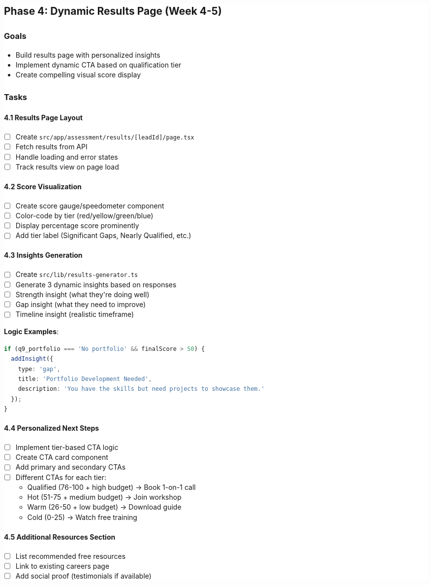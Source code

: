## Phase 4: Dynamic Results Page (Week 4-5)

### Goals
- Build results page with personalized insights
- Implement dynamic CTA based on qualification tier
- Create compelling visual score display

### Tasks

#### 4.1 Results Page Layout
- [ ] Create `src/app/assessment/results/[leadId]/page.tsx`
- [ ] Fetch results from API
- [ ] Handle loading and error states
- [ ] Track results view on page load

#### 4.2 Score Visualization
- [ ] Create score gauge/speedometer component
- [ ] Color-code by tier (red/yellow/green/blue)
- [ ] Display percentage score prominently
- [ ] Add tier label (Significant Gaps, Nearly Qualified, etc.)

#### 4.3 Insights Generation
- [ ] Create `src/lib/results-generator.ts`
- [ ] Generate 3 dynamic insights based on responses
- [ ] Strength insight (what they're doing well)
- [ ] Gap insight (what they need to improve)
- [ ] Timeline insight (realistic timeframe)

**Logic Examples**:
```typescript
if (q9_portfolio === 'No portfolio' && finalScore > 50) {
  addInsight({
    type: 'gap',
    title: 'Portfolio Development Needed',
    description: 'You have the skills but need projects to showcase them.'
  });
}
```

#### 4.4 Personalized Next Steps
- [ ] Implement tier-based CTA logic
- [ ] Create CTA card component
- [ ] Add primary and secondary CTAs
- [ ] Different CTAs for each tier:
  - Qualified (76-100 + high budget) → Book 1-on-1 call
  - Hot (51-75 + medium budget) → Join workshop
  - Warm (26-50 + low budget) → Download guide
  - Cold (0-25) → Watch free training

#### 4.5 Additional Resources Section
- [ ] List recommended free resources
- [ ] Link to existing careers page
- [ ] Add social proof (testimonials if available)
